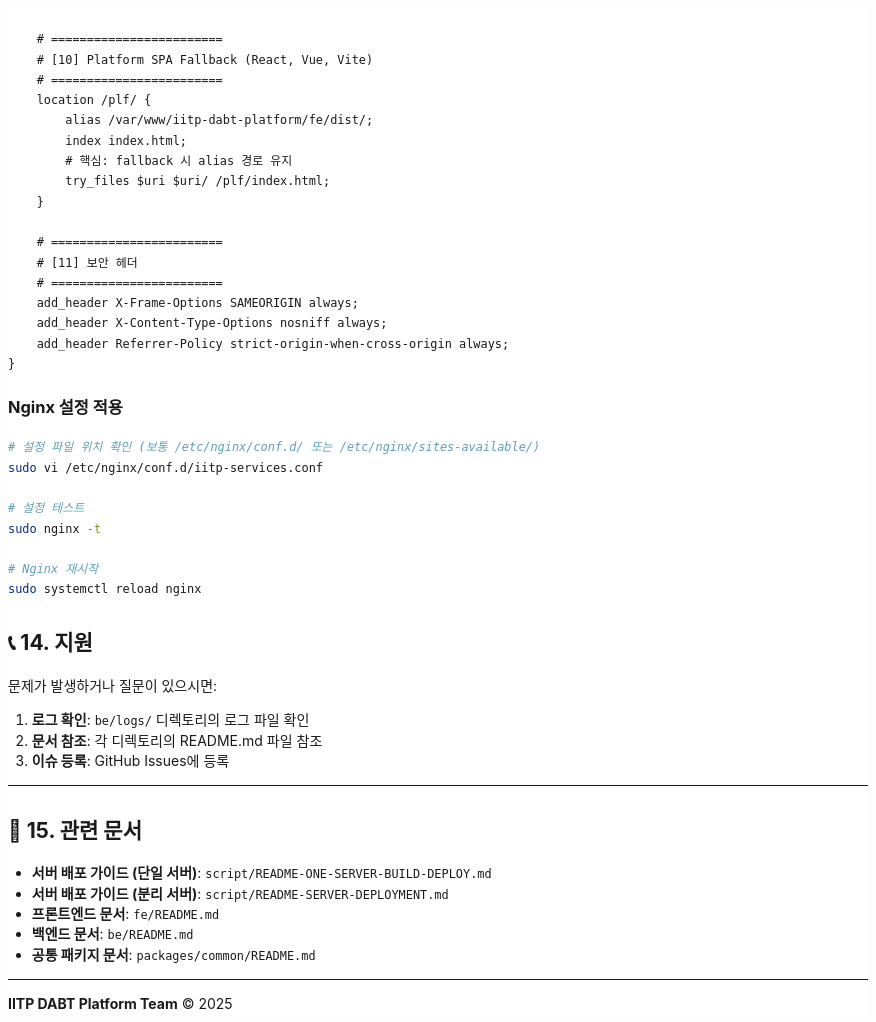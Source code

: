 ```nginx

    # ========================
    # [10] Platform SPA Fallback (React, Vue, Vite)
    # ========================
    location /plf/ {
        alias /var/www/iitp-dabt-platform/fe/dist/;
        index index.html;
        # 핵심: fallback 시 alias 경로 유지
        try_files $uri $uri/ /plf/index.html;
    }

    # ========================
    # [11] 보안 헤더
    # ========================
    add_header X-Frame-Options SAMEORIGIN always;
    add_header X-Content-Type-Options nosniff always;
    add_header Referrer-Policy strict-origin-when-cross-origin always;
}
```

### Nginx 설정 적용
```bash
# 설정 파일 위치 확인 (보통 /etc/nginx/conf.d/ 또는 /etc/nginx/sites-available/)
sudo vi /etc/nginx/conf.d/iitp-services.conf

# 설정 테스트
sudo nginx -t

# Nginx 재시작
sudo systemctl reload nginx
```

## 📞 14. 지원

문제가 발생하거나 질문이 있으시면:

1. **로그 확인**: `be/logs/` 디렉토리의 로그 파일 확인
2. **문서 참조**: 각 디렉토리의 README.md 파일 참조
3. **이슈 등록**: GitHub Issues에 등록

---

## 🔗 15. 관련 문서

- **서버 배포 가이드 (단일 서버)**: `script/README-ONE-SERVER-BUILD-DEPLOY.md`
- **서버 배포 가이드 (분리 서버)**: `script/README-SERVER-DEPLOYMENT.md`
- **프론트엔드 문서**: `fe/README.md`
- **백엔드 문서**: `be/README.md`
- **공통 패키지 문서**: `packages/common/README.md`

---

**IITP DABT Platform Team** © 2025

